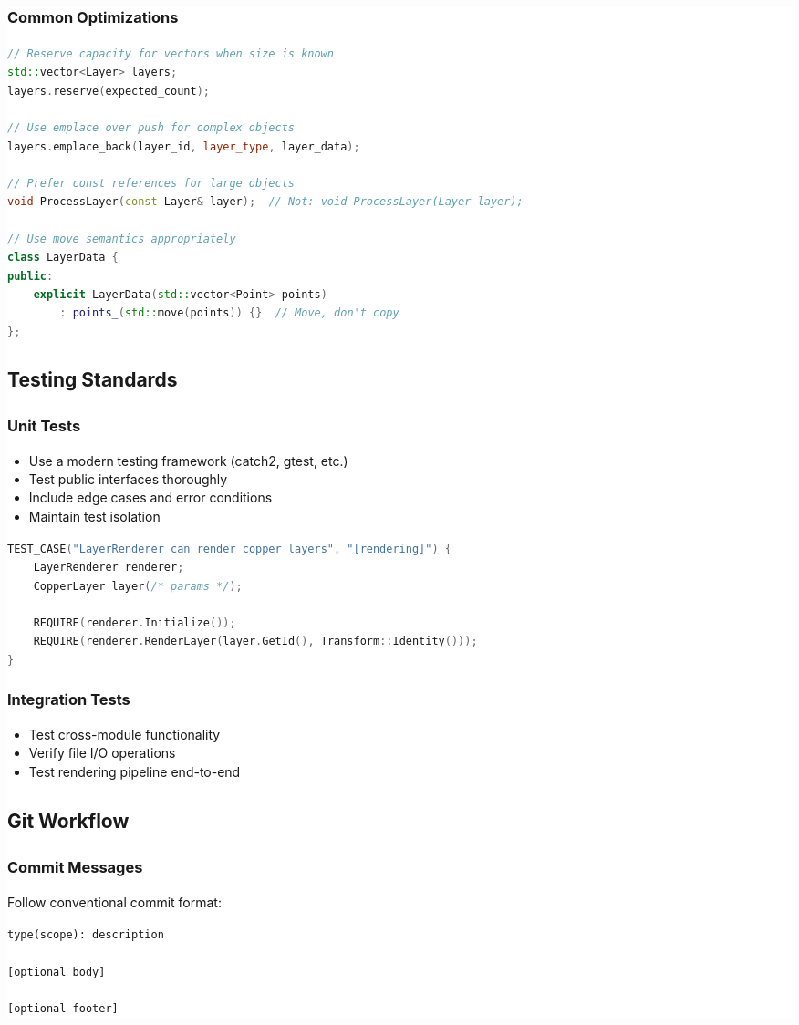 ### Common Optimizations
```cpp
// Reserve capacity for vectors when size is known
std::vector<Layer> layers;
layers.reserve(expected_count);

// Use emplace over push for complex objects
layers.emplace_back(layer_id, layer_type, layer_data);

// Prefer const references for large objects
void ProcessLayer(const Layer& layer);  // Not: void ProcessLayer(Layer layer);

// Use move semantics appropriately
class LayerData {
public:
    explicit LayerData(std::vector<Point> points)
        : points_(std::move(points)) {}  // Move, don't copy
};
```

## Testing Standards

### Unit Tests
- Use a modern testing framework (catch2, gtest, etc.)
- Test public interfaces thoroughly
- Include edge cases and error conditions
- Maintain test isolation

```cpp
TEST_CASE("LayerRenderer can render copper layers", "[rendering]") {
    LayerRenderer renderer;
    CopperLayer layer(/* params */);

    REQUIRE(renderer.Initialize());
    REQUIRE(renderer.RenderLayer(layer.GetId(), Transform::Identity()));
}
```

### Integration Tests
- Test cross-module functionality
- Verify file I/O operations
- Test rendering pipeline end-to-end

## Git Workflow

### Commit Messages
Follow conventional commit format:
```
type(scope): description

[optional body]

[optional footer]
```
